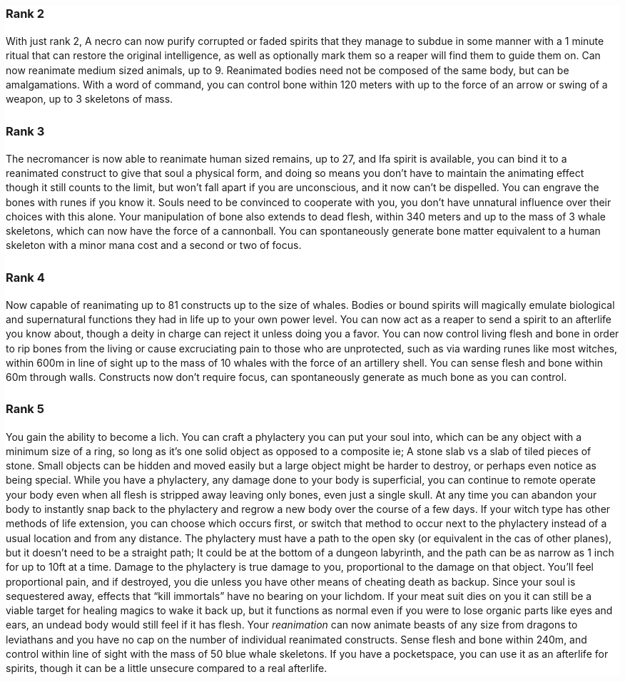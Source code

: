### Rank 2
With just rank 2, A necro can now purify corrupted or faded spirits that they manage to subdue in some manner with a 1 minute ritual that can restore the original intelligence, as well as optionally mark them so a reaper will find them to guide them on. Can now reanimate medium sized animals, up to 9. Reanimated bodies need not be composed of the same body, but can be amalgamations. With a word of command, you can control bone within 120 meters with up to the force of an arrow or swing of a weapon, up to 3 skeletons of mass.

### Rank 3
The necromancer is now able to reanimate human sized remains, up to 27, and Ifa spirit is available, you can bind it to a reanimated construct to give that soul a physical form, and doing so means you don’t have to maintain the animating effect though it still counts to the limit, but won’t fall apart if you are unconscious, and it now can’t be dispelled. You can engrave the bones with runes if you know it. Souls need to be convinced to cooperate with you, you don’t have unnatural influence over their choices with this alone. Your manipulation of bone also extends to dead flesh, within 340 meters and up to the mass of 3 whale skeletons, which can now have the force of a cannonball. You can spontaneously generate bone matter equivalent to a human skeleton with a minor mana cost and a second or two of focus.

### Rank 4
Now capable of reanimating up to 81 constructs up to the size of whales. Bodies or bound spirits will magically emulate biological and supernatural functions they had in life up to your own power level. You can now act as a reaper to send a spirit to an afterlife you know about, though a deity in charge can reject it unless doing you a favor. You can now control living flesh and bone in order to rip bones from the living or cause excruciating pain to those who are unprotected, such as via warding runes like most witches, within 600m in line of sight up to the mass of 10 whales with the force of an artillery shell. You can sense flesh and bone within 60m through walls. Constructs now don’t require focus, can spontaneously generate as much bone as you can control.

### Rank 5
You gain the ability to become a lich. You can craft a phylactery you can put your soul into, which can be any object with a minimum size of a ring, so long as it’s one solid object as opposed to a composite ie; A stone slab vs a slab of tiled pieces of stone. Small objects can be hidden and moved easily but a large object might be harder to destroy, or perhaps even notice as being special. While you have a phylactery, any damage done to your body is superficial, you can continue to remote operate your body even when all flesh is stripped away leaving only bones, even just a single skull. At any time you can abandon your body to instantly snap back to the phylactery and regrow a new body over the course of a few days. If your witch type has other methods of life extension, you can choose which occurs first, or switch that method to occur next to the phylactery instead of a usual location and from any distance. The phylactery must have a path to the open sky (or equivalent in the cas of other planes), but it doesn’t need to be a straight path; It could be at the bottom of a dungeon labyrinth, and the path can be as narrow as 1 inch for up to 10ft at a time. Damage to the phylactery is true damage to you, proportional to the damage on that object. You’ll feel proportional pain, and if destroyed, you die unless you have other means of cheating death as backup. Since your soul is sequestered away, effects that “kill immortals” have no bearing on your lichdom. If your meat suit dies on you it can still be a viable target for healing magics to wake it back up, but it functions as normal even if you were to lose organic parts like eyes and ears, an undead body would still feel if it has flesh. Your _*reanimation*_ can now animate beasts of any size from dragons to leviathans and you have no cap on the number of individual reanimated constructs. Sense flesh and bone within 240m, and control within line of sight with the mass of 50 blue whale skeletons. If you have a pocketspace, you can use it as an afterlife for spirits, though it can be a little unsecure compared to a real afterlife.
